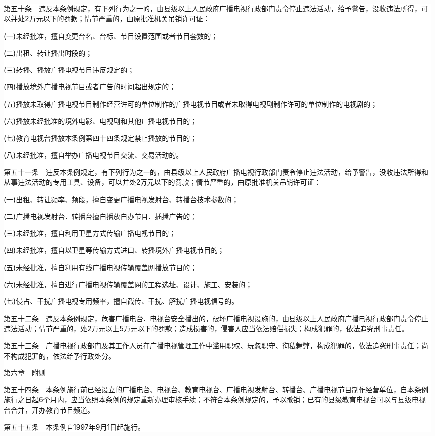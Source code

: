 第五十条　违反本条例规定，有下列行为之一的，由县级以上人民政府广播电视行政部门责令停止违法活动，给予警告，没收违法所得，可以并处2万元以下的罚款；情节严重的，由原批准机关吊销许可证：

(一)未经批准，擅自变更台名、台标、节目设置范围或者节目套数的；

(二)出租、转让播出时段的；

(三)转播、播放广播电视节目违反规定的；

(四)播放境外广播电视节目或者广告的时间超出规定的；

(五)播放未取得广播电视节目制作经营许可的单位制作的广播电视节目或者未取得电视剧制作许可的单位制作的电视剧的；

(六)播放未经批准的境外电影、电视剧和其他广播电视节目的；

(七)教育电视台播放本条例第四十四条规定禁止播放的节目的；

(八)未经批准，擅自举办广播电视节目交流、交易活动的。

第五十一条　违反本条例规定，有下列行为之一的，由县级以上人民政府广播电视行政部门责令停止违法活动，给予警告，没收违法所得和从事违法活动的专用工具、设备，可以并处2万元以下的罚款；情节严重的，由原批准机关吊销许可证：

(一)出租、转让频率、频段，擅自变更广播电视发射台、转播台技术参数的；

(二)广播电视发射台、转播台擅自播放自办节目、插播广告的；

(三)未经批准，擅自利用卫星方式传输广播电视节目的；

(四)未经批准，擅自以卫星等传输方式进口、转播境外广播电视节目的；

(五)未经批准，擅自利用有线广播电视传输覆盖网播放节目的；

(六)未经批准，擅自进行广播电视传输覆盖网的工程选址、设计、施工、安装的；

(七)侵占、干扰广播电视专用频率，擅自截传、干扰、解扰广播电视信号的。

第五十二条　违反本条例规定，危害广播电台、电视台安全播出的，破坏广播电视设施的，由县级以上人民政府广播电视行政部门责令停止违法活动；情节严重的，处2万元以上5万元以下的罚款；造成损害的，侵害人应当依法赔偿损失；构成犯罪的，依法追究刑事责任。

第五十三条　广播电视行政部门及其工作人员在广播电视管理工作中滥用职权、玩忽职守、徇私舞弊，构成犯罪的，依法追究刑事责任；尚不构成犯罪的，依法给予行政处分。

第六章　附则

第五十四条　本条例施行前已经设立的广播电台、电视台、教育电视台、广播电视发射台、转播台、广播电视节目制作经营单位，自本条例施行之日起6个月内，应当依照本条例的规定重新办理审核手续；不符合本条例规定的，予以撤销；已有的县级教育电视台可以与县级电视台合并，开办教育节目频道。

第五十五条　本条例自1997年9月1日起施行。